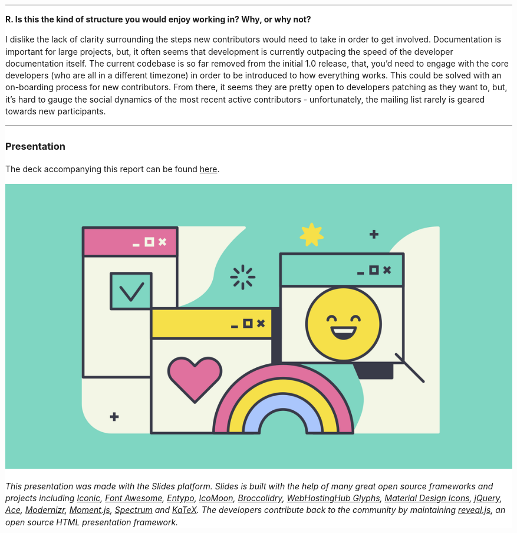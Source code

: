 ***

**R.  Is this the kind of structure you would enjoy working in? Why, or why not?**

I dislike the lack of clarity surrounding the steps new contributors would need to take in order to get involved. Documentation is important for large projects, but, it often seems that development is currently outpacing the speed of the developer documentation itself. The current codebase is so far removed from the initial 1.0 release, that, you’d need to engage with the core developers (who are all in a different timezone) in order to be introduced to how everything works. This could be solved with an on-boarding process for new contributors. From there, it seems they are pretty open to developers patching as they want to, but, it’s hard to gauge the social dynamics of the most recent active contributors - unfortunately, the mailing list rarely is geared towards new participants.

***

### Presentation ###

The deck accompanying this report can be found [here](https://slides.com/iae2784/deck).

![Abstract image reflecting joy and success.](/assets/images/posts/commarchreport/abstract-success.png)

*This presentation was made with the Slides platform. Slides is built with the help of many great open source frameworks and projects including [Iconic](http://somerandomdude.com/work/iconic/), [Font Awesome](http://fortawesome.github.com/Font-Awesome/), [Entypo](http://www.entypo.com/), [IcoMoon](http://icomoon.io/), [Broccolidry](http://icomoon.io/), [WebHostingHub Glyphs](http://www.webhostinghub.com/glyphs/), [Material Design Icons](https://github.com/google/material-design-icons/blob/master/LICENSE), [jQuery](http://jquery.com/), [Ace](http://ace.c9.io/), [Modernizr](http://modernizr.com/), [Moment.js](http://momentjs.com/), [Spectrum](https://github.com/bgrins/spectrum) and [KaTeX](https://github.com/Khan/KaTeX). The developers contribute back to the community by maintaining [reveal.js](https://github.com/hakimel/reveal.js), an open source HTML presentation framework.*
